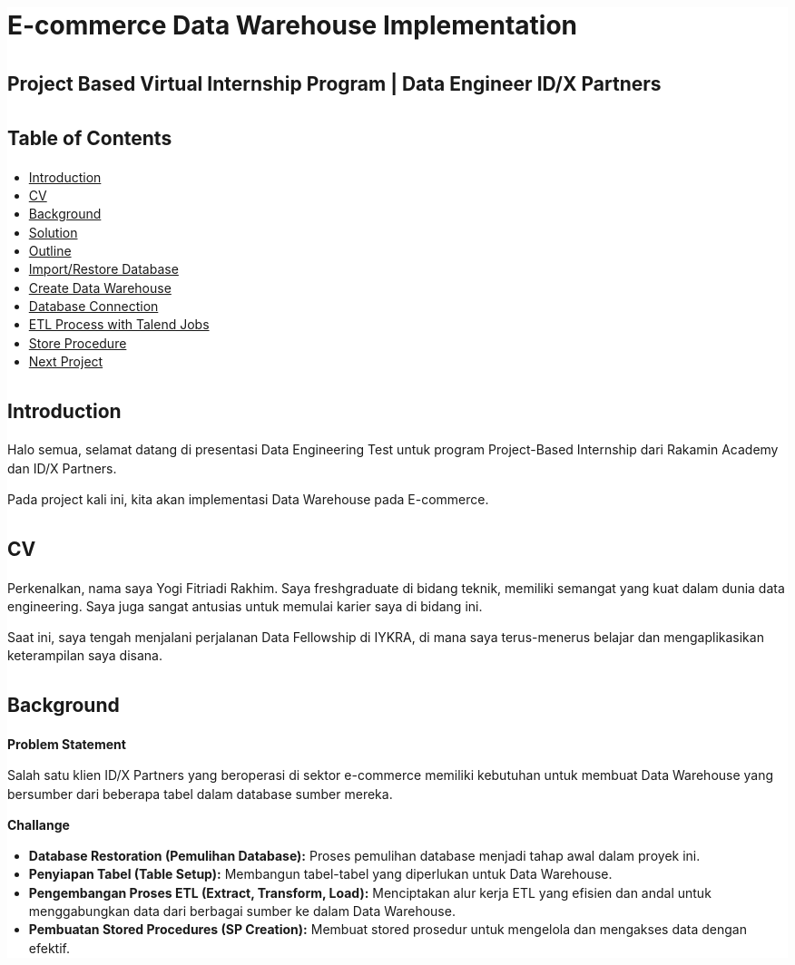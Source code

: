 # E-commerce Data Warehouse Implementation

## Project Based Virtual Internship Program | Data Engineer ID/X Partners
## Table of Contents

- [Introduction](#introduction)
- [CV](#cv)
- [Background](#background)
- [Solution](#solution)
- [Outline](#outline)
- [Import/Restore Database](#importrestore-database)
- [Create Data Warehouse](#create-data-warehouse)
- [Database Connection](#database-connection)
- [ETL Process with Talend Jobs](#etl-process-with-talend-jobs)
- [Store Procedure](#store-procedure)
- [Next Project](#next-project)

## Introduction

Halo semua, selamat datang di presentasi Data Engineering Test untuk program Project-Based Internship dari Rakamin Academy dan ID/X Partners.

Pada project kali ini, kita akan implementasi Data Warehouse pada E-commerce.

## CV

Perkenalkan, nama saya Yogi Fitriadi Rakhim. Saya freshgraduate di bidang teknik, memiliki semangat yang kuat dalam dunia data engineering. Saya juga sangat antusias untuk memulai karier saya di bidang ini.

Saat ini, saya tengah menjalani perjalanan Data Fellowship di IYKRA, di mana saya terus-menerus belajar dan mengaplikasikan keterampilan saya disana.

## Background

**Problem Statement**

Salah satu klien ID/X Partners yang beroperasi di sektor e-commerce memiliki kebutuhan untuk membuat Data Warehouse yang bersumber dari beberapa tabel dalam database sumber mereka.

**Challange**

- **Database Restoration (Pemulihan Database):** Proses pemulihan database menjadi tahap awal dalam proyek ini.
- **Penyiapan Tabel (Table Setup):** Membangun tabel-tabel yang diperlukan untuk Data Warehouse.
- **Pengembangan Proses ETL (Extract, Transform, Load):** Menciptakan alur kerja ETL yang efisien dan andal untuk menggabungkan data dari berbagai sumber ke dalam Data Warehouse.
- **Pembuatan Stored Procedures (SP Creation):** Membuat stored prosedur untuk mengelola dan mengakses data dengan efektif.
